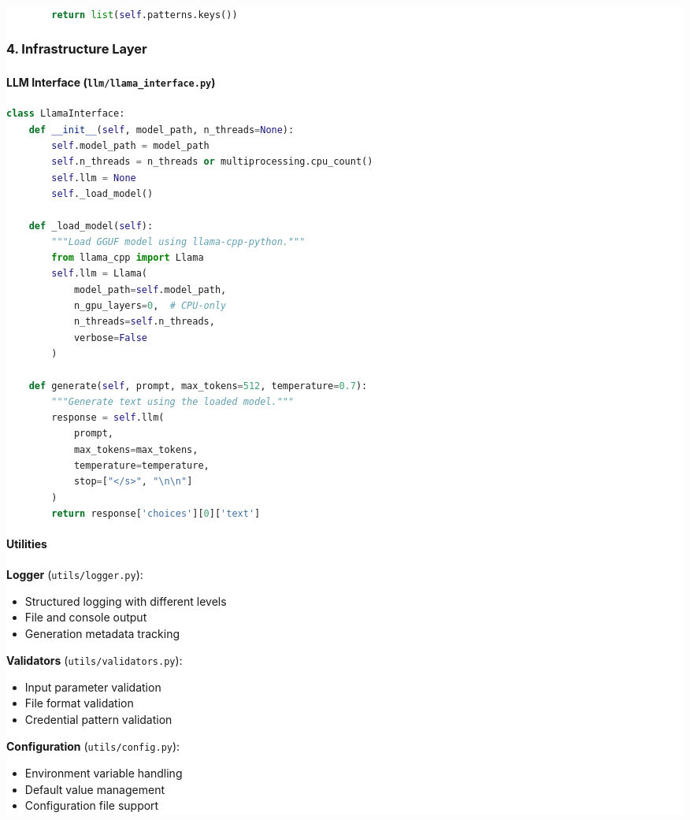 ```python
        return list(self.patterns.keys())
```

### 4. Infrastructure Layer

#### LLM Interface (`llm/llama_interface.py`)

```python
class LlamaInterface:
    def __init__(self, model_path, n_threads=None):
        self.model_path = model_path
        self.n_threads = n_threads or multiprocessing.cpu_count()
        self.llm = None
        self._load_model()
    
    def _load_model(self):
        """Load GGUF model using llama-cpp-python."""
        from llama_cpp import Llama
        self.llm = Llama(
            model_path=self.model_path,
            n_gpu_layers=0,  # CPU-only
            n_threads=self.n_threads,
            verbose=False
        )
    
    def generate(self, prompt, max_tokens=512, temperature=0.7):
        """Generate text using the loaded model."""
        response = self.llm(
            prompt,
            max_tokens=max_tokens,
            temperature=temperature,
            stop=["</s>", "\n\n"]
        )
        return response['choices'][0]['text']
```

#### Utilities

**Logger** (`utils/logger.py`):
- Structured logging with different levels
- File and console output
- Generation metadata tracking

**Validators** (`utils/validators.py`):
- Input parameter validation
- File format validation
- Credential pattern validation

**Configuration** (`utils/config.py`):
- Environment variable handling
- Default value management
- Configuration file support
